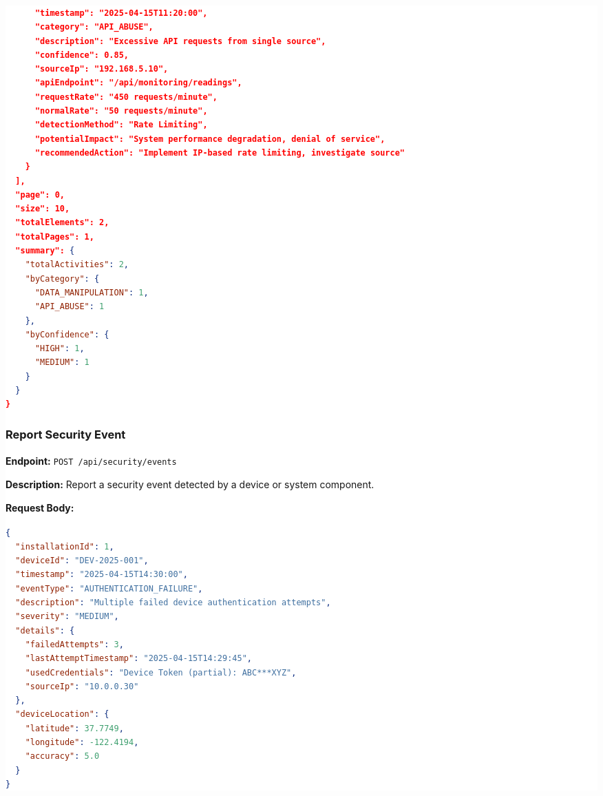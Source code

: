 ```json
      "timestamp": "2025-04-15T11:20:00",
      "category": "API_ABUSE",
      "description": "Excessive API requests from single source",
      "confidence": 0.85,
      "sourceIp": "192.168.5.10",
      "apiEndpoint": "/api/monitoring/readings",
      "requestRate": "450 requests/minute",
      "normalRate": "50 requests/minute",
      "detectionMethod": "Rate Limiting",
      "potentialImpact": "System performance degradation, denial of service",
      "recommendedAction": "Implement IP-based rate limiting, investigate source"
    }
  ],
  "page": 0,
  "size": 10,
  "totalElements": 2,
  "totalPages": 1,
  "summary": {
    "totalActivities": 2,
    "byCategory": {
      "DATA_MANIPULATION": 1,
      "API_ABUSE": 1
    },
    "byConfidence": {
      "HIGH": 1,
      "MEDIUM": 1
    }
  }
}
```

### Report Security Event

**Endpoint:** `POST /api/security/events`

**Description:** Report a security event detected by a device or system component.

**Request Body:**
```json
{
  "installationId": 1,
  "deviceId": "DEV-2025-001",
  "timestamp": "2025-04-15T14:30:00",
  "eventType": "AUTHENTICATION_FAILURE",
  "description": "Multiple failed device authentication attempts",
  "severity": "MEDIUM",
  "details": {
    "failedAttempts": 3,
    "lastAttemptTimestamp": "2025-04-15T14:29:45",
    "usedCredentials": "Device Token (partial): ABC***XYZ",
    "sourceIp": "10.0.0.30"
  },
  "deviceLocation": {
    "latitude": 37.7749,
    "longitude": -122.4194,
    "accuracy": 5.0
  }
}
```
